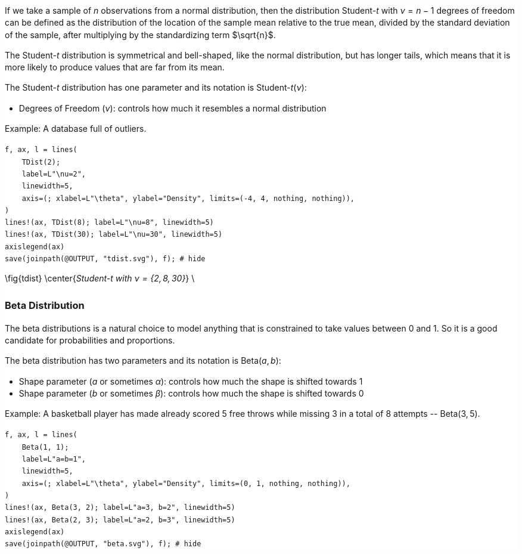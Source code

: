 If we take a sample of $n$ observations from a normal distribution, then the distribution
Student-$t$ with $\nu = n-1$ degrees of freedom can be defined as the distribution of the location of the
sample mean relative to the true mean, divided by the standard deviation of the sample, after multiplying by
the standardizing term $\sqrt{n}$.

The Student-$t$ distribution is symmetrical and bell-shaped, like the normal distribution, but has longer tails,
which means that it is more likely to produce values ​​that are far from its mean.

The Student-$t$ distribution has one parameter and its notation is $\text{Student-$t$} (\nu)$:

* Degrees of Freedom ($\nu$): controls how much it resembles a normal distribution

Example: A database full of outliers.

````julia:ex9
f, ax, l = lines(
    TDist(2);
    label=L"\nu=2",
    linewidth=5,
    axis=(; xlabel=L"\theta", ylabel="Density", limits=(-4, 4, nothing, nothing)),
)
lines!(ax, TDist(8); label=L"\nu=8", linewidth=5)
lines!(ax, TDist(30); label=L"\nu=30", linewidth=5)
axislegend(ax)
save(joinpath(@OUTPUT, "tdist.svg"), f); # hide
````

\fig{tdist}
\center{*Student-$t$ with $\nu = \{ 2, 8, 30 \}$*} \\

### Beta Distribution

The beta distributions is a natural choice to model anything that is constrained to take values between 0 and 1.
So it is a good candidate for probabilities and proportions.

The beta distribution has two parameters and its notation is $\text{Beta} (a, b)$:

* Shape parameter ($a$ or sometimes $\alpha$): controls how much the shape is shifted towards 1
* Shape parameter ($b$ or sometimes $\beta$): controls how much the shape is shifted towards 0

Example: A basketball player has made already scored 5 free throws while missing 3 in a total of 8 attempts
-- $\text{Beta}(3, 5)$.

````julia:ex10
f, ax, l = lines(
    Beta(1, 1);
    label=L"a=b=1",
    linewidth=5,
    axis=(; xlabel=L"\theta", ylabel="Density", limits=(0, 1, nothing, nothing)),
)
lines!(ax, Beta(3, 2); label=L"a=3, b=2", linewidth=5)
lines!(ax, Beta(2, 3); label=L"a=2, b=3", linewidth=5)
axislegend(ax)
save(joinpath(@OUTPUT, "beta.svg"), f); # hide
````
